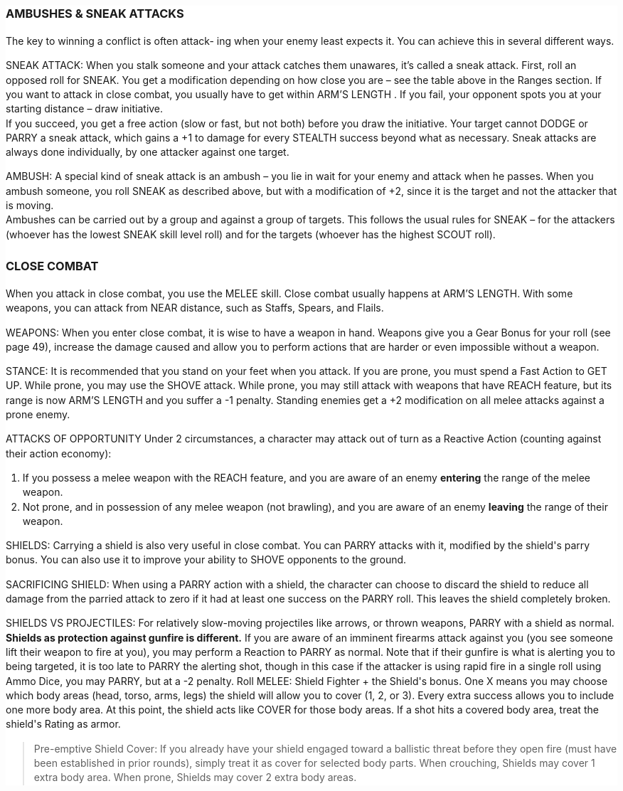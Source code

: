 ### **AMBUSHES & SNEAK ATTACKS**
The key to winning a conflict is often attack- ing when your enemy least expects it. You can achieve this in several different ways.

SNEAK ATTACK: When you stalk someone and your attack catches them unawares, it’s called a sneak attack. First, roll an opposed roll for SNEAK. You get a modification depending on how close you are – see the table above in the Ranges section. If you want to attack in close combat, you usually have to get within ARM’S LENGTH . If you fail, your opponent spots you at your starting distance – draw initiative.  
If you succeed, you get a free action (slow or fast, but not both) before you draw the initiative. Your target cannot DODGE or PARRY a sneak attack, which gains a +1 to damage for every STEALTH success beyond what as necessary. Sneak attacks are always done individually, by one attacker against one target.

AMBUSH: A special kind of sneak attack is an ambush – you lie in wait for your enemy and attack when he passes. When you ambush someone, you roll SNEAK as described above, but with a modification of +2, since it is the target and not the attacker that is moving.  
Ambushes can be carried out by a group and against a group of targets. This follows the usual rules for SNEAK – for the attackers (whoever has the lowest SNEAK skill level roll) and for the targets (whoever has the highest SCOUT roll).

### **CLOSE COMBAT**

When you attack in close combat, you use the MELEE skill. Close combat usually happens at ARM’S LENGTH. With some weapons, you can attack from NEAR distance, such as Staffs, Spears, and Flails.

WEAPONS: When you enter close combat, it is wise to have a weapon in hand. Weapons give you a Gear Bonus for your roll (see page 49), increase the damage caused and allow you to perform actions that are harder or even impossible without a weapon. 

STANCE: It is recommended that you stand on your feet when you attack. If you are prone, you must spend a Fast Action to GET UP. While prone, you may use the SHOVE attack. While prone, you may still attack with weapons that have REACH feature, but its range is now ARM’S LENGTH and you suffer a -1 penalty. Standing enemies get a +2 modification on all melee attacks against a prone enemy.

ATTACKS OF OPPORTUNITY
Under 2 circumstances, a character may attack out of turn as a Reactive Action (counting against their action economy):
1) If you possess a melee weapon with the REACH feature, and you are aware of an enemy **entering** the range of the melee weapon.
2) Not prone, and in possession of any melee weapon (not brawling), and you are aware of an enemy **leaving** the range of their weapon. 

SHIELDS: Carrying a shield is also very useful in close combat. You can PARRY attacks with it, modified by the shield's parry bonus. You can also use it to improve your ability to SHOVE opponents to the ground. 

SACRIFICING SHIELD: When using a PARRY action with a shield, the character can choose to discard the shield to reduce all damage from the parried attack to zero if it had at least one success on the PARRY roll. This leaves the shield completely broken.

SHIELDS VS PROJECTILES: For relatively slow-moving projectiles like arrows, or thrown weapons, PARRY with a shield as normal. **Shields as protection against gunfire is different.** If you are aware of an imminent firearms attack against you (you see someone lift their weapon to fire at you), you may perform a Reaction to PARRY as normal. Note that if their gunfire is what is alerting you to being targeted, it is too late to PARRY the alerting shot, though in this case if the attacker is using rapid fire in a single roll using Ammo Dice, you may PARRY, but at a -2 penalty. Roll MELEE: Shield Fighter + the Shield's bonus. One X means you may choose which body areas (head, torso, arms, legs) the shield will allow you to cover (1, 2, or 3). Every extra success allows you to include one more body area. At this point, the shield acts like COVER for those body areas. If a shot hits a covered body area, treat the shield's Rating as armor.  
> Pre-emptive Shield Cover: If you already have your shield engaged toward a ballistic threat before they open fire (must have been established in prior rounds), simply treat it as cover for selected body parts. When crouching, Shields may cover 1 extra body area. When prone, Shields may cover 2 extra body areas. 
